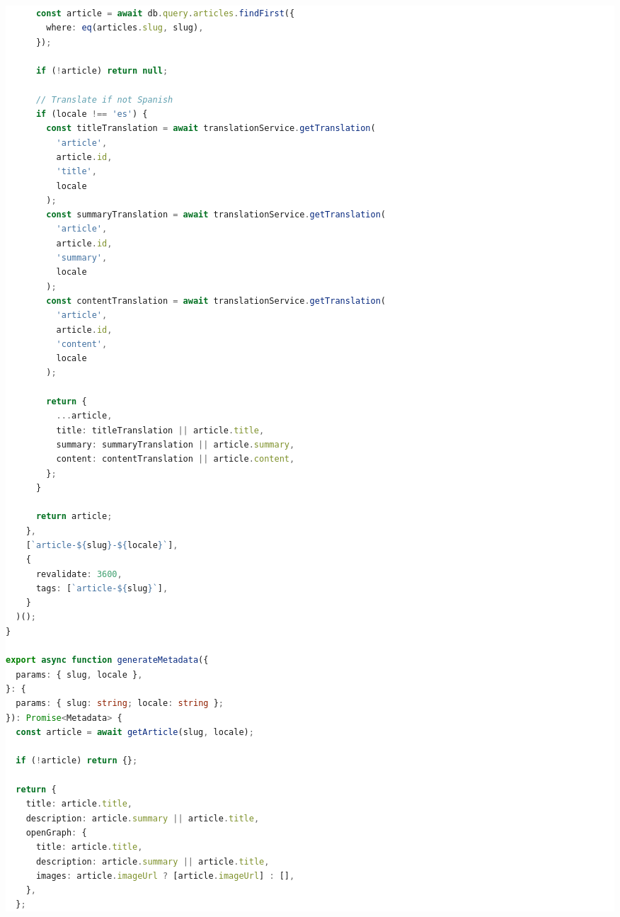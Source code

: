 ```typescript
      const article = await db.query.articles.findFirst({
        where: eq(articles.slug, slug),
      });

      if (!article) return null;

      // Translate if not Spanish
      if (locale !== 'es') {
        const titleTranslation = await translationService.getTranslation(
          'article',
          article.id,
          'title',
          locale
        );
        const summaryTranslation = await translationService.getTranslation(
          'article',
          article.id,
          'summary',
          locale
        );
        const contentTranslation = await translationService.getTranslation(
          'article',
          article.id,
          'content',
          locale
        );

        return {
          ...article,
          title: titleTranslation || article.title,
          summary: summaryTranslation || article.summary,
          content: contentTranslation || article.content,
        };
      }

      return article;
    },
    [`article-${slug}-${locale}`],
    {
      revalidate: 3600,
      tags: [`article-${slug}`],
    }
  )();
}

export async function generateMetadata({
  params: { slug, locale },
}: {
  params: { slug: string; locale: string };
}): Promise<Metadata> {
  const article = await getArticle(slug, locale);

  if (!article) return {};

  return {
    title: article.title,
    description: article.summary || article.title,
    openGraph: {
      title: article.title,
      description: article.summary || article.title,
      images: article.imageUrl ? [article.imageUrl] : [],
    },
  };
```